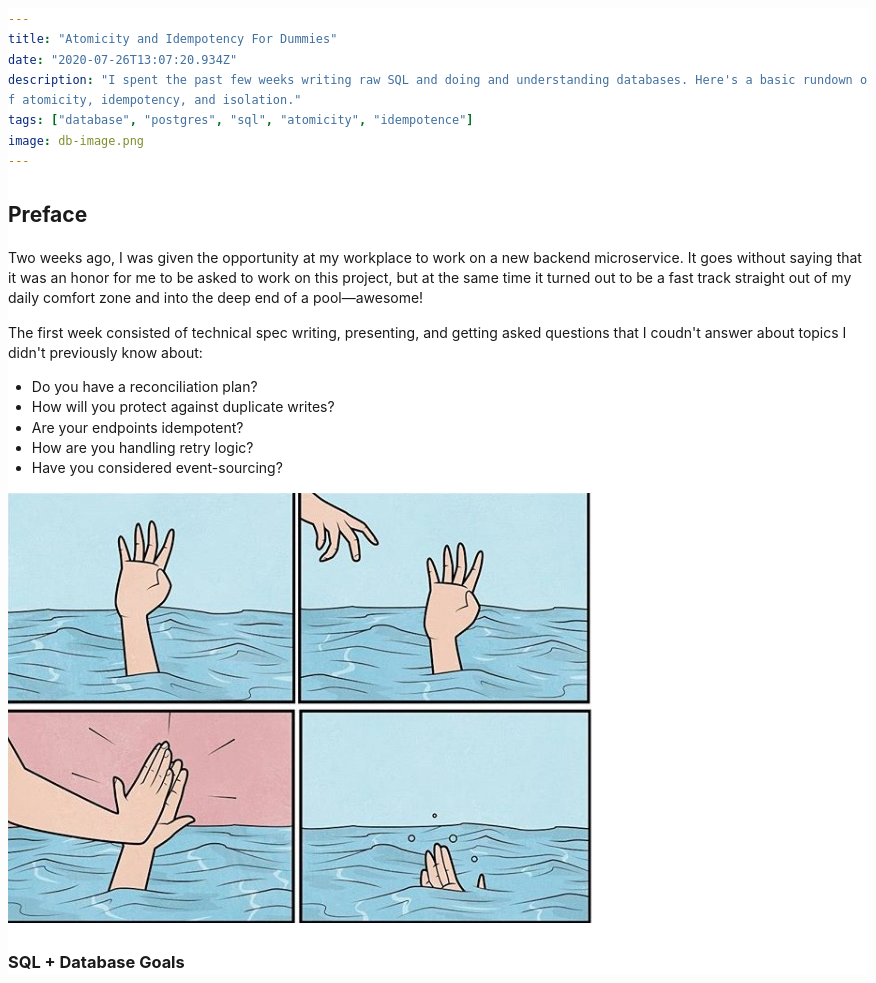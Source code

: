 ```yaml
---
title: "Atomicity and Idempotency For Dummies"
date: "2020-07-26T13:07:20.934Z"
description: "I spent the past few weeks writing raw SQL and doing and understanding databases. Here's a basic rundown of atomicity, idempotency, and isolation."
tags: ["database", "postgres", "sql", "atomicity", "idempotence"]
image: db-image.png
---
```


## Preface

Two weeks ago, I was given the opportunity at my workplace to work on a new backend microservice. It goes without saying that it was an honor for me to be asked to work on this project, but at the same time it turned out to be a fast track straight out of my daily comfort zone and into the deep end of a pool—awesome!

The first week consisted of technical spec writing, presenting, and getting asked questions that I coudn't answer about topics I didn't previously know about:

- Do you have a reconciliation plan?
- How will you protect against duplicate writes?
- Are your endpoints idempotent?
- How are you handling retry logic?
- Have you considered event-sourcing?

![](drowning.jpg)

### SQL + Database Goals
